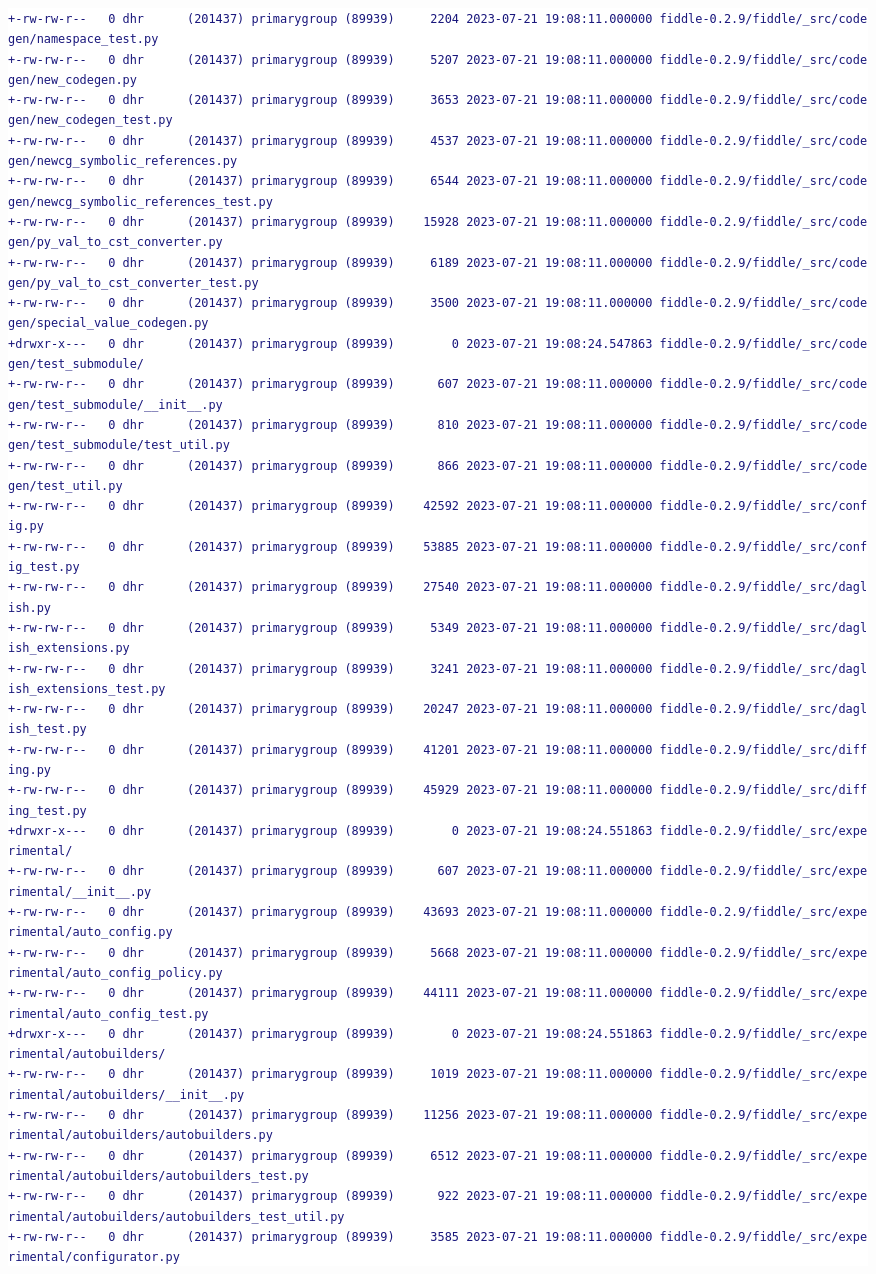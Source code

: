 ```diff
+-rw-rw-r--   0 dhr      (201437) primarygroup (89939)     2204 2023-07-21 19:08:11.000000 fiddle-0.2.9/fiddle/_src/codegen/namespace_test.py
+-rw-rw-r--   0 dhr      (201437) primarygroup (89939)     5207 2023-07-21 19:08:11.000000 fiddle-0.2.9/fiddle/_src/codegen/new_codegen.py
+-rw-rw-r--   0 dhr      (201437) primarygroup (89939)     3653 2023-07-21 19:08:11.000000 fiddle-0.2.9/fiddle/_src/codegen/new_codegen_test.py
+-rw-rw-r--   0 dhr      (201437) primarygroup (89939)     4537 2023-07-21 19:08:11.000000 fiddle-0.2.9/fiddle/_src/codegen/newcg_symbolic_references.py
+-rw-rw-r--   0 dhr      (201437) primarygroup (89939)     6544 2023-07-21 19:08:11.000000 fiddle-0.2.9/fiddle/_src/codegen/newcg_symbolic_references_test.py
+-rw-rw-r--   0 dhr      (201437) primarygroup (89939)    15928 2023-07-21 19:08:11.000000 fiddle-0.2.9/fiddle/_src/codegen/py_val_to_cst_converter.py
+-rw-rw-r--   0 dhr      (201437) primarygroup (89939)     6189 2023-07-21 19:08:11.000000 fiddle-0.2.9/fiddle/_src/codegen/py_val_to_cst_converter_test.py
+-rw-rw-r--   0 dhr      (201437) primarygroup (89939)     3500 2023-07-21 19:08:11.000000 fiddle-0.2.9/fiddle/_src/codegen/special_value_codegen.py
+drwxr-x---   0 dhr      (201437) primarygroup (89939)        0 2023-07-21 19:08:24.547863 fiddle-0.2.9/fiddle/_src/codegen/test_submodule/
+-rw-rw-r--   0 dhr      (201437) primarygroup (89939)      607 2023-07-21 19:08:11.000000 fiddle-0.2.9/fiddle/_src/codegen/test_submodule/__init__.py
+-rw-rw-r--   0 dhr      (201437) primarygroup (89939)      810 2023-07-21 19:08:11.000000 fiddle-0.2.9/fiddle/_src/codegen/test_submodule/test_util.py
+-rw-rw-r--   0 dhr      (201437) primarygroup (89939)      866 2023-07-21 19:08:11.000000 fiddle-0.2.9/fiddle/_src/codegen/test_util.py
+-rw-rw-r--   0 dhr      (201437) primarygroup (89939)    42592 2023-07-21 19:08:11.000000 fiddle-0.2.9/fiddle/_src/config.py
+-rw-rw-r--   0 dhr      (201437) primarygroup (89939)    53885 2023-07-21 19:08:11.000000 fiddle-0.2.9/fiddle/_src/config_test.py
+-rw-rw-r--   0 dhr      (201437) primarygroup (89939)    27540 2023-07-21 19:08:11.000000 fiddle-0.2.9/fiddle/_src/daglish.py
+-rw-rw-r--   0 dhr      (201437) primarygroup (89939)     5349 2023-07-21 19:08:11.000000 fiddle-0.2.9/fiddle/_src/daglish_extensions.py
+-rw-rw-r--   0 dhr      (201437) primarygroup (89939)     3241 2023-07-21 19:08:11.000000 fiddle-0.2.9/fiddle/_src/daglish_extensions_test.py
+-rw-rw-r--   0 dhr      (201437) primarygroup (89939)    20247 2023-07-21 19:08:11.000000 fiddle-0.2.9/fiddle/_src/daglish_test.py
+-rw-rw-r--   0 dhr      (201437) primarygroup (89939)    41201 2023-07-21 19:08:11.000000 fiddle-0.2.9/fiddle/_src/diffing.py
+-rw-rw-r--   0 dhr      (201437) primarygroup (89939)    45929 2023-07-21 19:08:11.000000 fiddle-0.2.9/fiddle/_src/diffing_test.py
+drwxr-x---   0 dhr      (201437) primarygroup (89939)        0 2023-07-21 19:08:24.551863 fiddle-0.2.9/fiddle/_src/experimental/
+-rw-rw-r--   0 dhr      (201437) primarygroup (89939)      607 2023-07-21 19:08:11.000000 fiddle-0.2.9/fiddle/_src/experimental/__init__.py
+-rw-rw-r--   0 dhr      (201437) primarygroup (89939)    43693 2023-07-21 19:08:11.000000 fiddle-0.2.9/fiddle/_src/experimental/auto_config.py
+-rw-rw-r--   0 dhr      (201437) primarygroup (89939)     5668 2023-07-21 19:08:11.000000 fiddle-0.2.9/fiddle/_src/experimental/auto_config_policy.py
+-rw-rw-r--   0 dhr      (201437) primarygroup (89939)    44111 2023-07-21 19:08:11.000000 fiddle-0.2.9/fiddle/_src/experimental/auto_config_test.py
+drwxr-x---   0 dhr      (201437) primarygroup (89939)        0 2023-07-21 19:08:24.551863 fiddle-0.2.9/fiddle/_src/experimental/autobuilders/
+-rw-rw-r--   0 dhr      (201437) primarygroup (89939)     1019 2023-07-21 19:08:11.000000 fiddle-0.2.9/fiddle/_src/experimental/autobuilders/__init__.py
+-rw-rw-r--   0 dhr      (201437) primarygroup (89939)    11256 2023-07-21 19:08:11.000000 fiddle-0.2.9/fiddle/_src/experimental/autobuilders/autobuilders.py
+-rw-rw-r--   0 dhr      (201437) primarygroup (89939)     6512 2023-07-21 19:08:11.000000 fiddle-0.2.9/fiddle/_src/experimental/autobuilders/autobuilders_test.py
+-rw-rw-r--   0 dhr      (201437) primarygroup (89939)      922 2023-07-21 19:08:11.000000 fiddle-0.2.9/fiddle/_src/experimental/autobuilders/autobuilders_test_util.py
+-rw-rw-r--   0 dhr      (201437) primarygroup (89939)     3585 2023-07-21 19:08:11.000000 fiddle-0.2.9/fiddle/_src/experimental/configurator.py
```